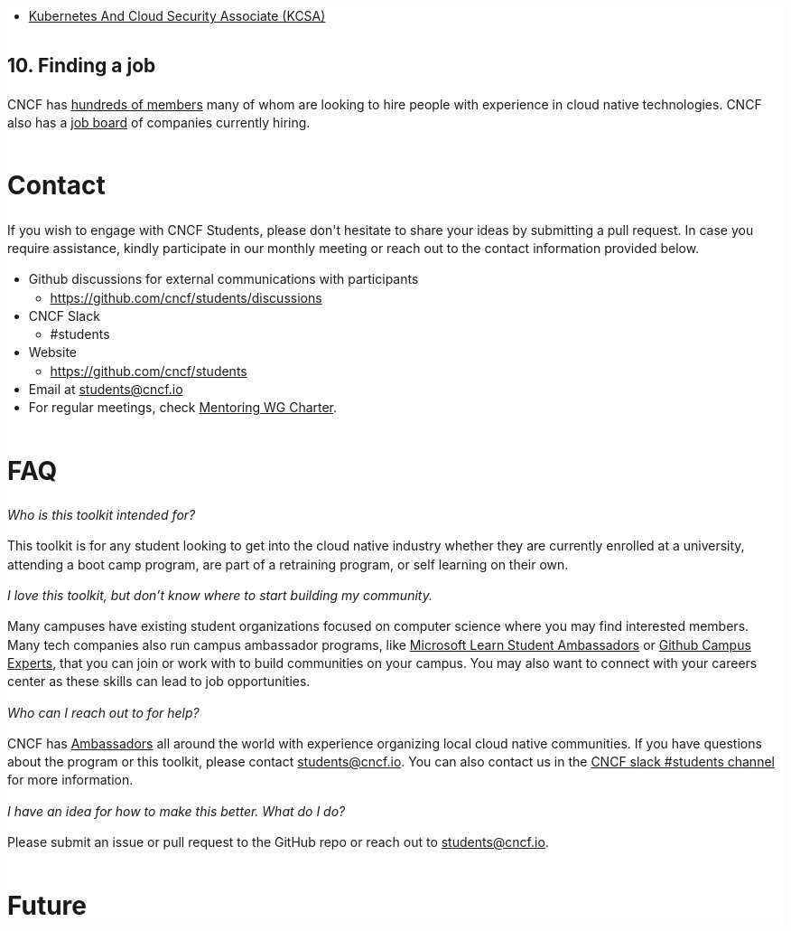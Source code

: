 - [Kubernetes And Cloud Security Associate (KCSA)](https://www.cncf.io/certification/kcsa/)

## 10. **Finding a job**

CNCF has [hundreds of members](https://www.cncf.io/about/members/) many of whom are looking to hire people with experience in cloud native technologies. CNCF also has a [job board](https://jobs.cncf.io/) of companies currently hiring.

# Contact

If you wish to engage with CNCF Students, please don't hesitate to share your ideas by submitting a pull request. In case you require assistance, kindly participate in our monthly meeting or reach out to the contact information provided below.

* Github discussions for external communications with participants
    * https://github.com/cncf/students/discussions
* CNCF Slack
    * #students
* Website
    * https://github.com/cncf/students
* Email at students@cncf.io
* For regular meetings, check [Mentoring WG Charter](https://github.com/cncf/tag-contributor-strategy/tree/main/mentoring).

# FAQ

_Who is this toolkit intended for?_

This toolkit is for any student looking to get into the cloud native industry whether they are currently enrolled at a university, attending a boot camp program, are part of a retraining program, or self learning on their own.

_I love this toolkit, but don’t know where to start building my community._

Many campuses have existing student organizations focused on computer science where you may find interested members. Many tech companies also run campus ambassador programs, like [Microsoft Learn Student Ambassadors](https://studentambassadors.microsoft.com/) or [Github Campus Experts](https://education.github.com/experts), that you can join or work with to build communities on your campus. You may also want to connect with your careers center as these skills can lead to job opportunities.

_Who can I reach out to for help?_

CNCF has [Ambassadors](https://github.com/cncf/ambassadors) all around the world with experience organizing local cloud native communities. If you have questions about the program or this toolkit, please contact [students@cncf.io](mailto:students@cncf.io). You can also contact us in the [CNCF slack #students channel](https://cloud-native.slack.com/archives/C01B6B7HM8S) for more information.

_I have an idea for how to make this better. What do I do?_

Please submit an issue or pull request to the GitHub repo or reach out to [students@cncf.io](mailto:students@cncf.io).

# Future
